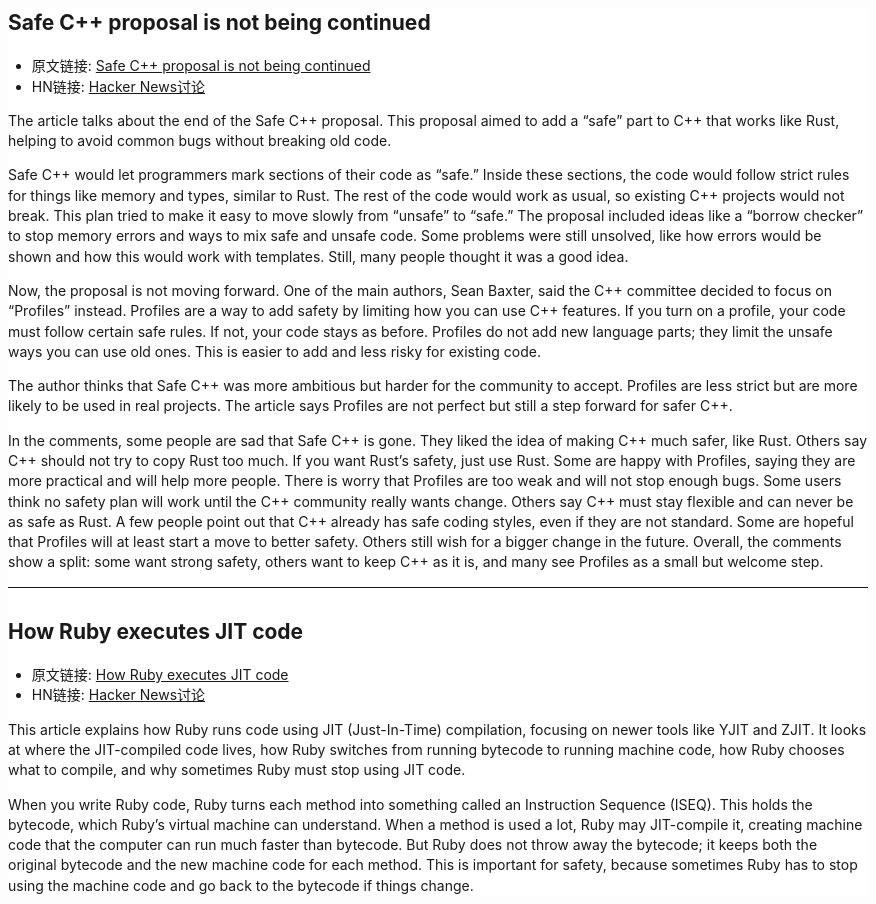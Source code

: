 ## Safe C++ proposal is not being continued

- 原文链接: [Safe C++ proposal is not being continued](https://sibellavia.lol/posts/2025/09/safe-c-proposal-is-not-being-continued/)
- HN链接: [Hacker News讨论](https://news.ycombinator.com/item?id=45234460)

The article talks about the end of the Safe C++ proposal. This proposal aimed to add a “safe” part to C++ that works like Rust, helping to avoid common bugs without breaking old code.

Safe C++ would let programmers mark sections of their code as “safe.” Inside these sections, the code would follow strict rules for things like memory and types, similar to Rust. The rest of the code would work as usual, so existing C++ projects would not break. This plan tried to make it easy to move slowly from “unsafe” to “safe.” The proposal included ideas like a “borrow checker” to stop memory errors and ways to mix safe and unsafe code. Some problems were still unsolved, like how errors would be shown and how this would work with templates. Still, many people thought it was a good idea.

Now, the proposal is not moving forward. One of the main authors, Sean Baxter, said the C++ committee decided to focus on “Profiles” instead. Profiles are a way to add safety by limiting how you can use C++ features. If you turn on a profile, your code must follow certain safe rules. If not, your code stays as before. Profiles do not add new language parts; they limit the unsafe ways you can use old ones. This is easier to add and less risky for existing code.

The author thinks that Safe C++ was more ambitious but harder for the community to accept. Profiles are less strict but are more likely to be used in real projects. The article says Profiles are not perfect but still a step forward for safer C++.

In the comments, some people are sad that Safe C++ is gone. They liked the idea of making C++ much safer, like Rust. Others say C++ should not try to copy Rust too much. If you want Rust’s safety, just use Rust. Some are happy with Profiles, saying they are more practical and will help more people. There is worry that Profiles are too weak and will not stop enough bugs. Some users think no safety plan will work until the C++ community really wants change. Others say C++ must stay flexible and can never be as safe as Rust. A few people point out that C++ already has safe coding styles, even if they are not standard. Some are hopeful that Profiles will at least start a move to better safety. Others still wish for a bigger change in the future. Overall, the comments show a split: some want strong safety, others want to keep C++ as it is, and many see Profiles as a small but welcome step.

---

## How Ruby executes JIT code

- 原文链接: [How Ruby executes JIT code](https://railsatscale.com/2025-09-08-how-ruby-executes-jit-code-the-hidden-mechanics-behind-the-magic/)
- HN链接: [Hacker News讨论](https://news.ycombinator.com/item?id=45189058)

This article explains how Ruby runs code using JIT (Just-In-Time) compilation, focusing on newer tools like YJIT and ZJIT. It looks at where the JIT-compiled code lives, how Ruby switches from running bytecode to running machine code, how Ruby chooses what to compile, and why sometimes Ruby must stop using JIT code.

When you write Ruby code, Ruby turns each method into something called an Instruction Sequence (ISEQ). This holds the bytecode, which Ruby’s virtual machine can understand. When a method is used a lot, Ruby may JIT-compile it, creating machine code that the computer can run much faster than bytecode. But Ruby does not throw away the bytecode; it keeps both the original bytecode and the new machine code for each method. This is important for safety, because sometimes Ruby has to stop using the machine code and go back to the bytecode if things change.
